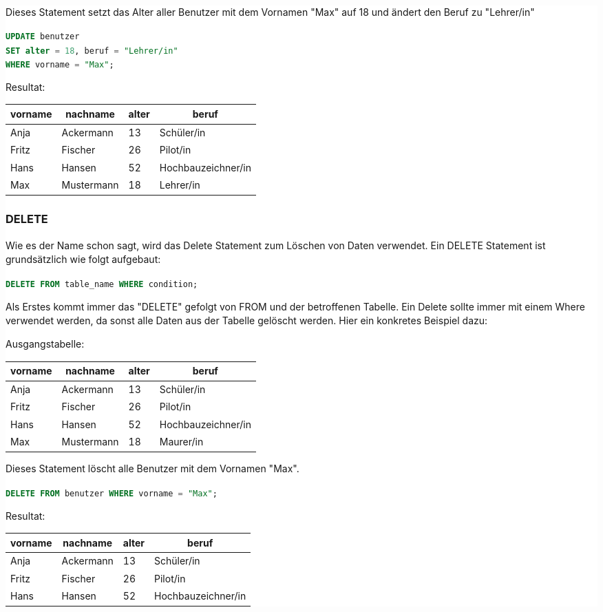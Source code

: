 Dieses Statement setzt das Alter aller Benutzer mit dem Vornamen "Max" auf 18 und ändert den Beruf zu "Lehrer/in"

```sql
UPDATE benutzer
SET alter = 18, beruf = "Lehrer/in"
WHERE vorname = "Max";
```

Resultat:

| vorname | nachname   | alter | beruf              |
| ------- | ---------- | ----- | ------------------ |
| Anja    | Ackermann  | 13    | Schüler/in         |
| Fritz   | Fischer    | 26    | Pilot/in           |
| Hans    | Hansen     | 52    | Hochbauzeichner/in |
| Max     | Mustermann | 18    | Lehrer/in          |

### DELETE

Wie es der Name schon sagt, wird das Delete Statement zum Löschen von Daten verwendet. Ein DELETE Statement ist
grundsätzlich wie folgt aufgebaut:

```sql
DELETE FROM table_name WHERE condition;
```

Als Erstes kommt immer das "DELETE" gefolgt von FROM und der betroffenen Tabelle. Ein Delete sollte immer mit einem
Where verwendet werden, da sonst alle Daten aus der Tabelle gelöscht werden. Hier ein konkretes Beispiel dazu:

Ausgangstabelle:

| vorname | nachname   | alter | beruf              |
| ------- | ---------- | ----- | ------------------ |
| Anja    | Ackermann  | 13    | Schüler/in         |
| Fritz   | Fischer    | 26    | Pilot/in           |
| Hans    | Hansen     | 52    | Hochbauzeichner/in |
| Max     | Mustermann | 18    | Maurer/in          |

Dieses Statement löscht alle Benutzer mit dem Vornamen "Max".

```sql
DELETE FROM benutzer WHERE vorname = "Max";
```

Resultat:

| vorname | nachname  | alter | beruf              |
| ------- | --------- | ----- | ------------------ |
| Anja    | Ackermann | 13    | Schüler/in         |
| Fritz   | Fischer   | 26    | Pilot/in           |
| Hans    | Hansen    | 52    | Hochbauzeichner/in |
